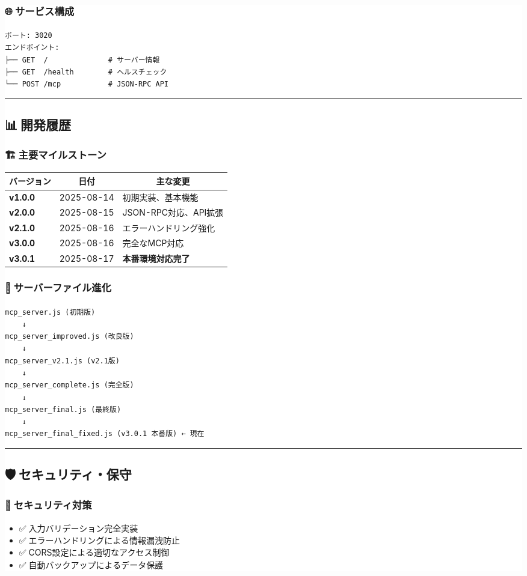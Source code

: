 ### 🌐 **サービス構成**

```
ポート: 3020
エンドポイント:
├── GET  /              # サーバー情報
├── GET  /health        # ヘルスチェック
└── POST /mcp           # JSON-RPC API
```

---

## 📊 開発履歴

### 🏗️ **主要マイルストーン**

| **バージョン** | **日付** | **主な変更** |
|---------------|----------|-------------|
| **v1.0.0** | 2025-08-14 | 初期実装、基本機能 |
| **v2.0.0** | 2025-08-15 | JSON-RPC対応、API拡張 |
| **v2.1.0** | 2025-08-16 | エラーハンドリング強化 |
| **v3.0.0** | 2025-08-16 | 完全なMCP対応 |
| **v3.0.1** | 2025-08-17 | **本番環境対応完了** |

### 🔄 **サーバーファイル進化**

```
mcp_server.js (初期版)
    ↓
mcp_server_improved.js (改良版)
    ↓
mcp_server_v2.1.js (v2.1版)
    ↓
mcp_server_complete.js (完全版)
    ↓
mcp_server_final.js (最終版)
    ↓
mcp_server_final_fixed.js (v3.0.1 本番版) ← 現在
```

---

## 🛡️ セキュリティ・保守

### 🔐 **セキュリティ対策**

- ✅ 入力バリデーション完全実装
- ✅ エラーハンドリングによる情報漏洩防止
- ✅ CORS設定による適切なアクセス制御
- ✅ 自動バックアップによるデータ保護

